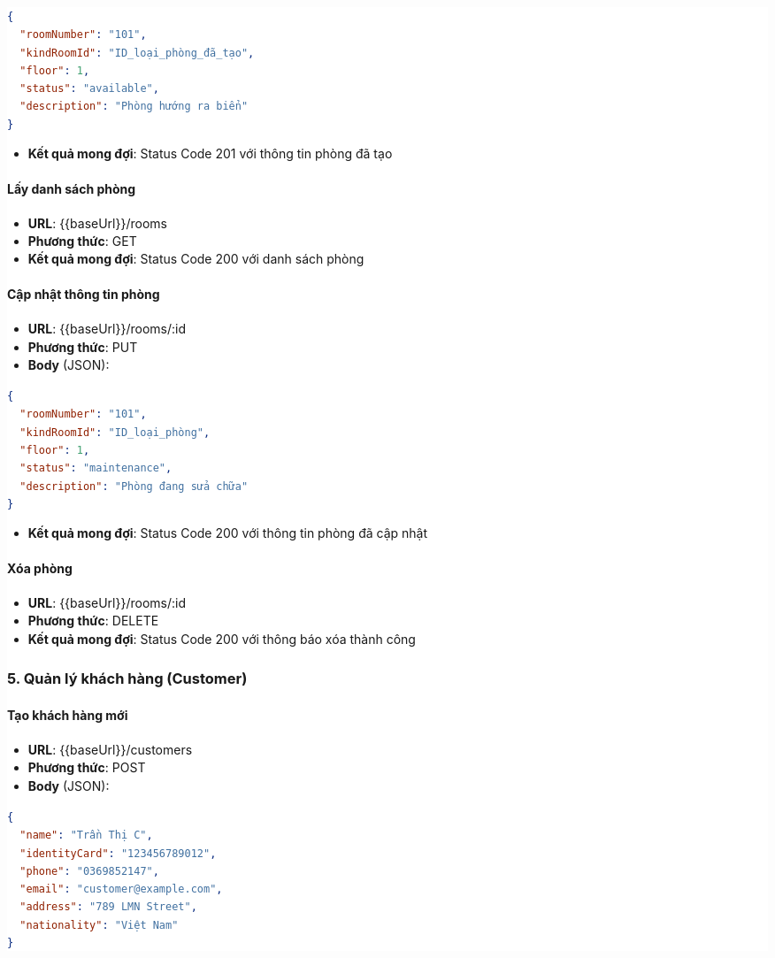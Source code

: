 ```json
{
  "roomNumber": "101",
  "kindRoomId": "ID_loại_phòng_đã_tạo",
  "floor": 1,
  "status": "available",
  "description": "Phòng hướng ra biển"
}
```

- **Kết quả mong đợi**: Status Code 201 với thông tin phòng đã tạo

#### Lấy danh sách phòng

- **URL**: {{baseUrl}}/rooms
- **Phương thức**: GET
- **Kết quả mong đợi**: Status Code 200 với danh sách phòng

#### Cập nhật thông tin phòng

- **URL**: {{baseUrl}}/rooms/:id
- **Phương thức**: PUT
- **Body** (JSON):

```json
{
  "roomNumber": "101",
  "kindRoomId": "ID_loại_phòng",
  "floor": 1,
  "status": "maintenance",
  "description": "Phòng đang sửa chữa"
}
```

- **Kết quả mong đợi**: Status Code 200 với thông tin phòng đã cập nhật

#### Xóa phòng

- **URL**: {{baseUrl}}/rooms/:id
- **Phương thức**: DELETE
- **Kết quả mong đợi**: Status Code 200 với thông báo xóa thành công

### 5. Quản lý khách hàng (Customer)

#### Tạo khách hàng mới

- **URL**: {{baseUrl}}/customers
- **Phương thức**: POST
- **Body** (JSON):

```json
{
  "name": "Trần Thị C",
  "identityCard": "123456789012",
  "phone": "0369852147",
  "email": "customer@example.com",
  "address": "789 LMN Street",
  "nationality": "Việt Nam"
}
```
